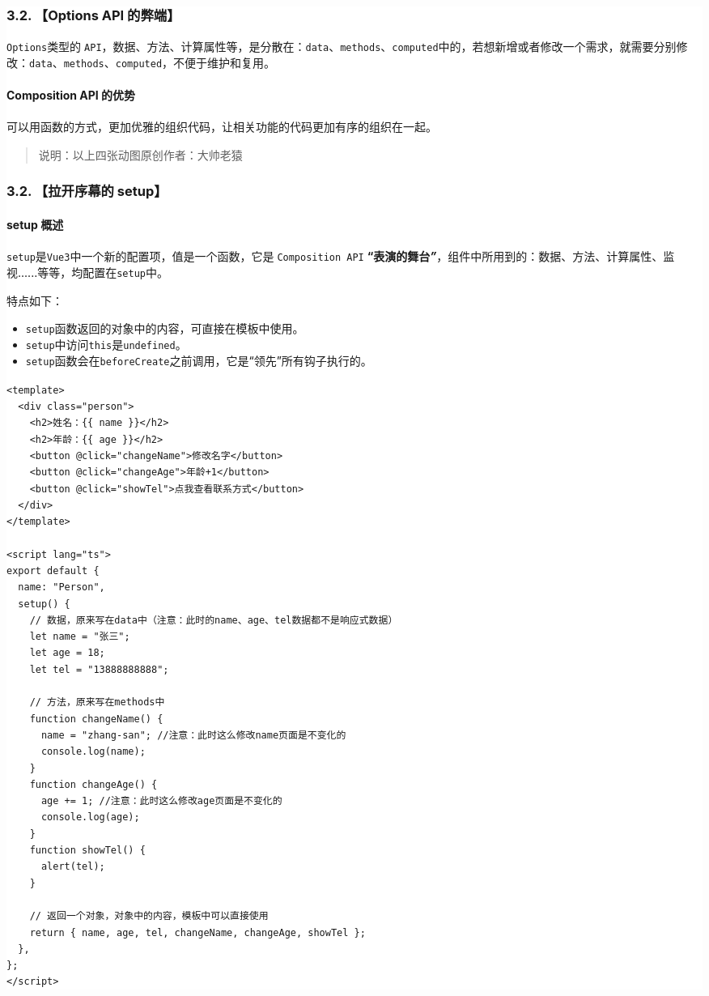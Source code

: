 ### 3.2. 【Options API 的弊端】

`Options`类型的 `API`，数据、方法、计算属性等，是分散在：`data`、`methods`、`computed`中的，若想新增或者修改一个需求，就需要分别修改：`data`、`methods`、`computed`，不便于维护和复用。

#### Composition API 的优势

可以用函数的方式，更加优雅的组织代码，让相关功能的代码更加有序的组织在一起。

> 说明：以上四张动图原创作者：大帅老猿

### 3.2. 【拉开序幕的 setup】

#### setup 概述

`setup`是`Vue3`中一个新的配置项，值是一个函数，它是 `Composition API` **“表演的舞台**_**”**_，组件中所用到的：数据、方法、计算属性、监视......等等，均配置在`setup`中。

特点如下：

- `setup`函数返回的对象中的内容，可直接在模板中使用。
- `setup`中访问`this`是`undefined`。
- `setup`函数会在`beforeCreate`之前调用，它是“领先”所有钩子执行的。

```vue
<template>
  <div class="person">
    <h2>姓名：{{ name }}</h2>
    <h2>年龄：{{ age }}</h2>
    <button @click="changeName">修改名字</button>
    <button @click="changeAge">年龄+1</button>
    <button @click="showTel">点我查看联系方式</button>
  </div>
</template>

<script lang="ts">
export default {
  name: "Person",
  setup() {
    // 数据，原来写在data中（注意：此时的name、age、tel数据都不是响应式数据）
    let name = "张三";
    let age = 18;
    let tel = "13888888888";

    // 方法，原来写在methods中
    function changeName() {
      name = "zhang-san"; //注意：此时这么修改name页面是不变化的
      console.log(name);
    }
    function changeAge() {
      age += 1; //注意：此时这么修改age页面是不变化的
      console.log(age);
    }
    function showTel() {
      alert(tel);
    }

    // 返回一个对象，对象中的内容，模板中可以直接使用
    return { name, age, tel, changeName, changeAge, showTel };
  },
};
</script>
```

